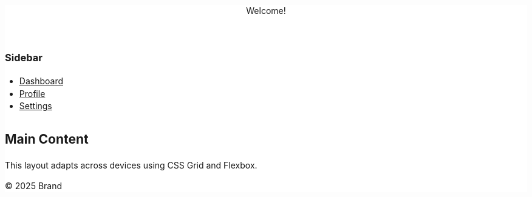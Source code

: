 <div class="container">
  <header>Welcome!</header>
  <aside>
    <h3>Sidebar</h3>
    <ul>
      <li><a href="#">Dashboard</a></li>
      <li><a href="#">Profile</a></li>
      <li><a href="#">Settings</a></li>
    </ul>
  </aside>
  <main>
    <h2>Main Content</h2>
    <p>This layout adapts across devices using CSS Grid and Flexbox.</p>
  </main>
  <footer>&copy; 2025 Brand</footer>
</div>

</body>
</html>
